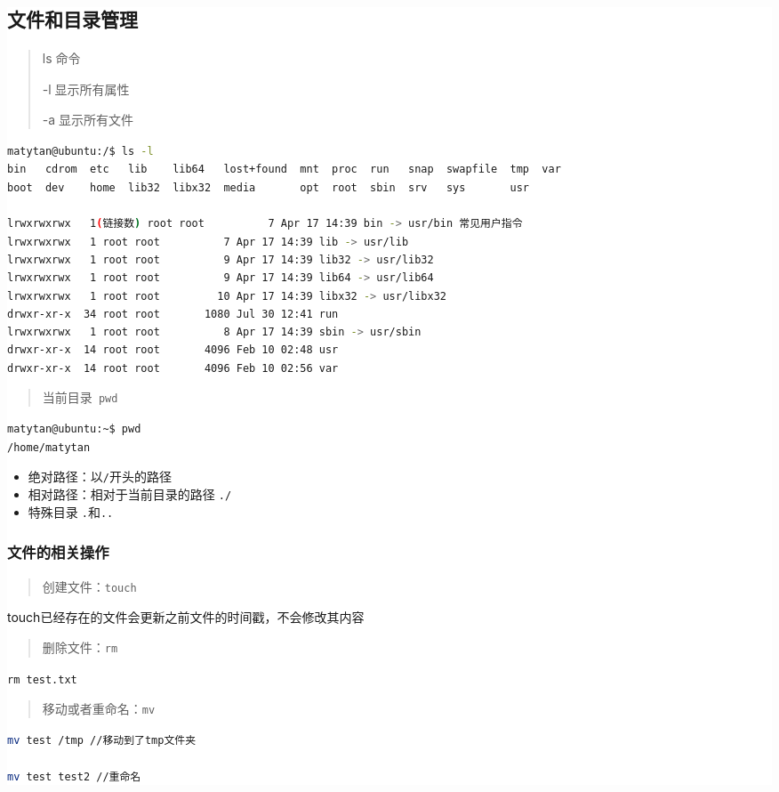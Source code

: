 ## 文件和目录管理

> ls 命令
>
> -l 显示所有属性
>
> -a 显示所有文件

```sh
matytan@ubuntu:/$ ls -l
bin   cdrom  etc   lib    lib64   lost+found  mnt  proc  run   snap  swapfile  tmp  var
boot  dev    home  lib32  libx32  media       opt  root  sbin  srv   sys       usr

lrwxrwxrwx   1(链接数) root root          7 Apr 17 14:39 bin -> usr/bin 常见用户指令
lrwxrwxrwx   1 root root          7 Apr 17 14:39 lib -> usr/lib
lrwxrwxrwx   1 root root          9 Apr 17 14:39 lib32 -> usr/lib32
lrwxrwxrwx   1 root root          9 Apr 17 14:39 lib64 -> usr/lib64
lrwxrwxrwx   1 root root         10 Apr 17 14:39 libx32 -> usr/libx32
drwxr-xr-x  34 root root       1080 Jul 30 12:41 run
lrwxrwxrwx   1 root root          8 Apr 17 14:39 sbin -> usr/sbin
drwxr-xr-x  14 root root       4096 Feb 10 02:48 usr
drwxr-xr-x  14 root root       4096 Feb 10 02:56 var
```



> 当前目录` pwd`

```sh
matytan@ubuntu:~$ pwd
/home/matytan
```

- 绝对路径：以`/`开头的路径
- 相对路径：相对于当前目录的路径 `./`
- 特殊目录 `.`和`..`

### 文件的相关操作

> 创建文件：`touch`

touch已经存在的文件会更新之前文件的时间戳，不会修改其内容

> 删除文件：`rm`

`rm test.txt`



> 移动或者重命名：`mv`

```sh
mv test /tmp //移动到了tmp文件夹

mv test test2 //重命名
```


